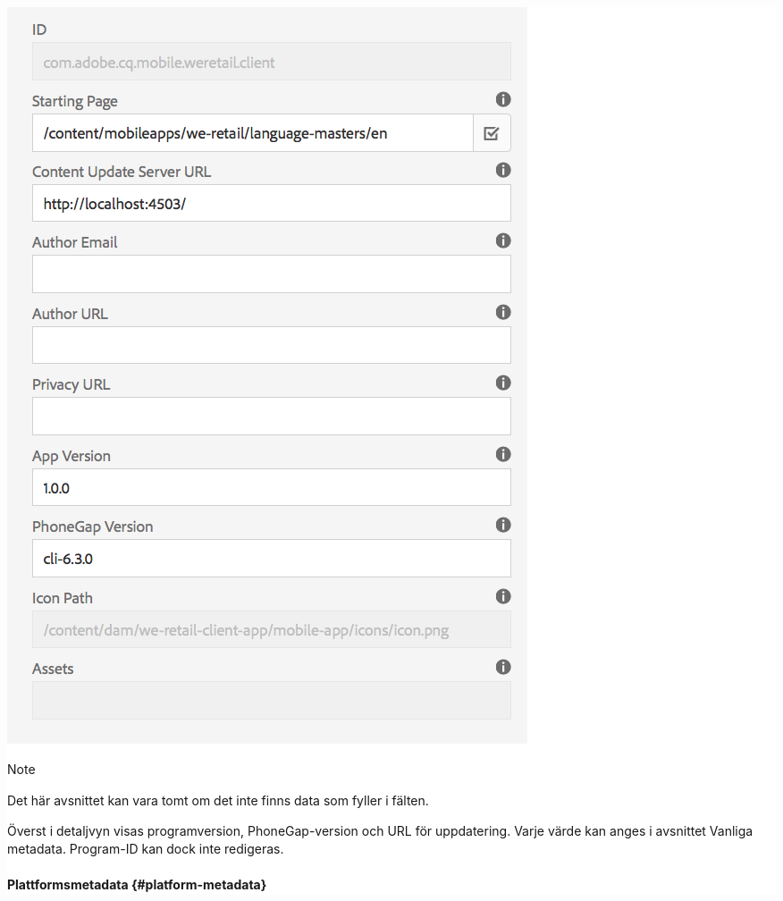 ![chlimage_1-119](assets/chlimage_1-119.png)

>[!NOTE]
>
>Det här avsnittet kan vara tomt om det inte finns data som fyller i fälten.
>
>Överst i detaljvyn visas programversion, PhoneGap-version och URL för uppdatering. Varje värde kan anges i avsnittet Vanliga metadata. Program-ID kan dock inte redigeras.

#### Plattformsmetadata {#platform-metadata}
